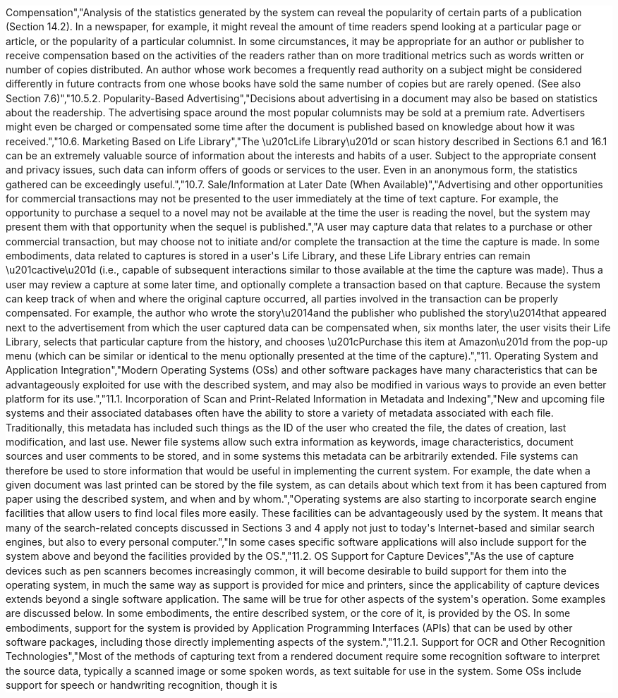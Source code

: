 Compensation","Analysis of the statistics generated by the system can reveal the popularity of certain parts of a publication (Section 14.2). In a newspaper, for example, it might reveal the amount of time readers spend looking at a particular page or article, or the popularity of a particular columnist. In some circumstances, it may be appropriate for an author or publisher to receive compensation based on the activities of the readers rather than on more traditional metrics such as words written or number of copies distributed. An author whose work becomes a frequently read authority on a subject might be considered differently in future contracts from one whose books have sold the same number of copies but are rarely opened. (See also Section 7.6)","10.5.2. Popularity-Based Advertising","Decisions about advertising in a document may also be based on statistics about the readership. The advertising space around the most popular columnists may be sold at a premium rate. Advertisers might even be charged or compensated some time after the document is published based on knowledge about how it was received.","10.6. Marketing Based on Life Library","The \u201cLife Library\u201d or scan history described in Sections 6.1 and 16.1 can be an extremely valuable source of information about the interests and habits of a user. Subject to the appropriate consent and privacy issues, such data can inform offers of goods or services to the user. Even in an anonymous form, the statistics gathered can be exceedingly useful.","10.7. Sale\/Information at Later Date (When Available)","Advertising and other opportunities for commercial transactions may not be presented to the user immediately at the time of text capture. For example, the opportunity to purchase a sequel to a novel may not be available at the time the user is reading the novel, but the system may present them with that opportunity when the sequel is published.","A user may capture data that relates to a purchase or other commercial transaction, but may choose not to initiate and\/or complete the transaction at the time the capture is made. In some embodiments, data related to captures is stored in a user's Life Library, and these Life Library entries can remain \u201cactive\u201d (i.e., capable of subsequent interactions similar to those available at the time the capture was made). Thus a user may review a capture at some later time, and optionally complete a transaction based on that capture. Because the system can keep track of when and where the original capture occurred, all parties involved in the transaction can be properly compensated. For example, the author who wrote the story\u2014and the publisher who published the story\u2014that appeared next to the advertisement from which the user captured data can be compensated when, six months later, the user visits their Life Library, selects that particular capture from the history, and chooses \u201cPurchase this item at Amazon\u201d from the pop-up menu (which can be similar or identical to the menu optionally presented at the time of the capture).","11. Operating System and Application Integration","Modern Operating Systems (OSs) and other software packages have many characteristics that can be advantageously exploited for use with the described system, and may also be modified in various ways to provide an even better platform for its use.","11.1. Incorporation of Scan and Print-Related Information in Metadata and Indexing","New and upcoming file systems and their associated databases often have the ability to store a variety of metadata associated with each file. Traditionally, this metadata has included such things as the ID of the user who created the file, the dates of creation, last modification, and last use. Newer file systems allow such extra information as keywords, image characteristics, document sources and user comments to be stored, and in some systems this metadata can be arbitrarily extended. File systems can therefore be used to store information that would be useful in implementing the current system. For example, the date when a given document was last printed can be stored by the file system, as can details about which text from it has been captured from paper using the described system, and when and by whom.","Operating systems are also starting to incorporate search engine facilities that allow users to find local files more easily. These facilities can be advantageously used by the system. It means that many of the search-related concepts discussed in Sections 3 and 4 apply not just to today's Internet-based and similar search engines, but also to every personal computer.","In some cases specific software applications will also include support for the system above and beyond the facilities provided by the OS.","11.2. OS Support for Capture Devices","As the use of capture devices such as pen scanners becomes increasingly common, it will become desirable to build support for them into the operating system, in much the same way as support is provided for mice and printers, since the applicability of capture devices extends beyond a single software application. The same will be true for other aspects of the system's operation. Some examples are discussed below. In some embodiments, the entire described system, or the core of it, is provided by the OS. In some embodiments, support for the system is provided by Application Programming Interfaces (APIs) that can be used by other software packages, including those directly implementing aspects of the system.","11.2.1. Support for OCR and Other Recognition Technologies","Most of the methods of capturing text from a rendered document require some recognition software to interpret the source data, typically a scanned image or some spoken words, as text suitable for use in the system. Some OSs include support for speech or handwriting recognition, though it is